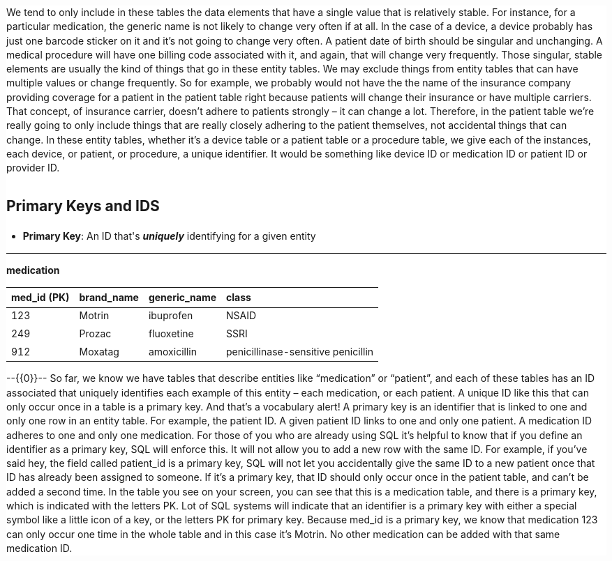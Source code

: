 We tend to only include in these tables the data elements that have a single value that is relatively stable.  For instance, for a particular medication, the generic name is not likely to change very often if at all.  In the case of a device, a device probably has just one barcode sticker on it and it’s not going to change very often.  A patient date of birth should be singular and unchanging.  A medical procedure will have one billing code associated with it, and again, that will change very frequently. Those singular, stable elements are usually the kind of things that go in these entity tables.  We may exclude things from entity tables that can have multiple values or change frequently.  So for example, we probably would not have the the name of the insurance company providing coverage for a patient in the patient table right because patients will change their insurance or have multiple carriers.  That concept, of insurance carrier, doesn’t adhere to patients strongly – it can change a lot.  Therefore, in the patient table we’re really going to only include things that are really closely adhering to the patient themselves, not accidental things that can change.
In these entity tables, whether it’s a device table or a patient table or a procedure table, we give each of the instances, each device, or patient, or procedure, a unique identifier.  It would be something like device ID or medication ID or patient ID or provider ID.

## Primary Keys and IDS


* **Primary Key**: An ID that's ***uniquely*** identifying for a given entity

------

**medication**


| med\_id (PK) |  brand\_name | generic\_name | class |
| :--------- | :--------- | :--------- | :--------- |
| 123 | Motrin | ibuprofen | NSAID |
| 249 | Prozac | fluoxetine | SSRI |
| 912 | Moxatag | amoxicillin | penicillinase-sensitive penicillin |

--{{0}}--
So far, we know we have tables that describe entities like “medication” or “patient”, and each of these tables has an ID associated that uniquely identifies each example of this entity – each medication, or each patient.  A unique ID like this that can only occur once in a table is a primary key.
And that’s a vocabulary alert!
A primary key is an identifier that is linked to one and only one row in an entity table.  For example, the patient ID.  A given patient ID links to one and only one patient.
A medication ID adheres to one and only one medication.
For those of you who are already using SQL it’s helpful to know that if you define an identifier as a primary key, SQL will enforce this. It will not allow you to add a new row with the same ID.  For example, if you’ve said hey, the field called patient_id is a primary key, SQL will not let you accidentally give the same ID to a new patient once that ID has already been assigned to someone.  If it’s a primary key, that ID should only occur once in the patient table, and can’t be added a second time.
In the table you see on your screen, you can see that this is a medication table, and there is a primary key, which is indicated with the letters PK. Lot of SQL systems will indicate that an identifier is a primary key with either a special symbol like a little icon of a key, or the letters PK for primary key. 
Because med_id is a primary key, we know that medication 123 can only occur one time in the whole table and in this case it’s Motrin. No other medication can be added with that same medication ID. 
